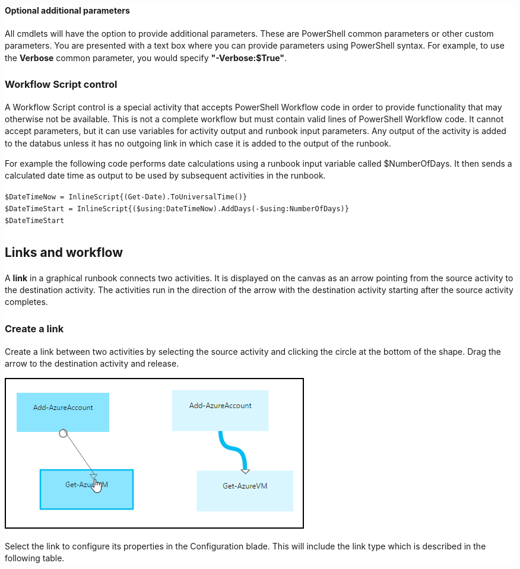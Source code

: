 
#### Optional additional parameters

All cmdlets will have the option to provide additional parameters.  These are PowerShell common parameters or other custom parameters.  You are presented with a text box where you can provide parameters using PowerShell syntax.  For example, to use the **Verbose** common parameter, you would specify **"-Verbose:$True"**.

### Workflow Script control

A Workflow Script control is a special activity that accepts PowerShell Workflow code in order to provide functionality that may otherwise not be available.  This is not a complete workflow but must contain valid lines of PowerShell Workflow code.  It cannot accept parameters, but it can use variables for activity output and runbook input parameters.  Any output of the activity is added to the databus unless it has no outgoing link in which case it is added to the output of the runbook.

For example the following code performs date calculations using a runbook input variable called $NumberOfDays.  It then sends a calculated date time as output to be used by subsequent activities in the runbook.

    $DateTimeNow = InlineScript{(Get-Date).ToUniversalTime()}
    $DateTimeStart = InlineScript{($using:DateTimeNow).AddDays(-$using:NumberOfDays)}
	$DateTimeStart


## Links and workflow

A **link** in a graphical runbook connects two activities.  It is displayed on the canvas as an arrow pointing from the source activity to the destination activity.  The activities run in the direction of the arrow with the destination activity starting after the source activity completes.  

### Create a link

Create a link between two activities by selecting the source activity and clicking the circle at the bottom of the shape.  Drag the arrow to the destination activity and release.

![Create a link](./media/automation-graphical-authoring-intro/create-link.png)

Select the link to configure its properties in the Configuration blade.  This will include the link type which is described in the following table.
